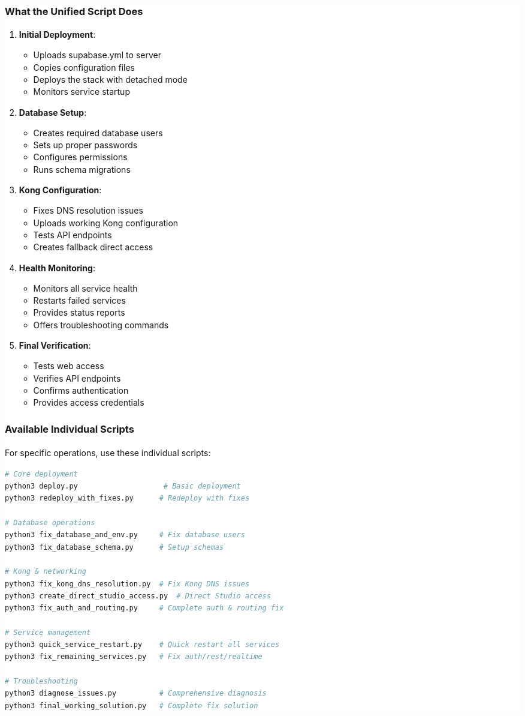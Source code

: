 ### What the Unified Script Does

1. **Initial Deployment**:
   - Uploads supabase.yml to server
   - Copies configuration files
   - Deploys the stack with detached mode
   - Monitors service startup

2. **Database Setup**:
   - Creates required database users
   - Sets up proper passwords
   - Configures permissions
   - Runs schema migrations

3. **Kong Configuration**:
   - Fixes DNS resolution issues
   - Uploads working Kong configuration
   - Tests API endpoints
   - Creates fallback direct access

4. **Health Monitoring**:
   - Monitors all service health
   - Restarts failed services
   - Provides status reports
   - Offers troubleshooting commands

5. **Final Verification**:
   - Tests web access
   - Verifies API endpoints
   - Confirms authentication
   - Provides access credentials

### Available Individual Scripts

For specific operations, use these individual scripts:

```bash
# Core deployment
python3 deploy.py                    # Basic deployment
python3 redeploy_with_fixes.py      # Redeploy with fixes

# Database operations
python3 fix_database_and_env.py     # Fix database users
python3 fix_database_schema.py      # Setup schemas

# Kong & networking
python3 fix_kong_dns_resolution.py  # Fix Kong DNS issues
python3 create_direct_studio_access.py  # Direct Studio access
python3 fix_auth_and_routing.py     # Complete auth & routing fix

# Service management
python3 quick_service_restart.py    # Quick restart all services
python3 fix_remaining_services.py   # Fix auth/rest/realtime

# Troubleshooting
python3 diagnose_issues.py          # Comprehensive diagnosis
python3 final_working_solution.py   # Complete fix solution
```

